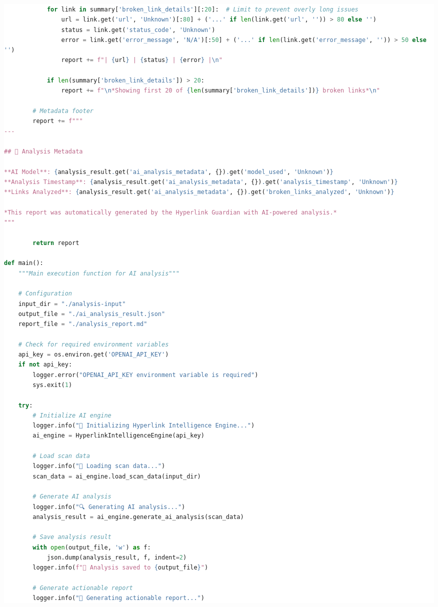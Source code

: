 ```python
            for link in summary['broken_link_details'][:20]:  # Limit to prevent overly long issues
                url = link.get('url', 'Unknown')[:80] + ('...' if len(link.get('url', '')) > 80 else '')
                status = link.get('status_code', 'Unknown')
                error = link.get('error_message', 'N/A')[:50] + ('...' if len(link.get('error_message', '')) > 50 else '')
                report += f"| {url} | {status} | {error} |\n"
            
            if len(summary['broken_link_details']) > 20:
                report += f"\n*Showing first 20 of {len(summary['broken_link_details'])} broken links*\n"
        
        # Metadata footer
        report += f"""
---

## 🤖 Analysis Metadata

**AI Model**: {analysis_result.get('ai_analysis_metadata', {}).get('model_used', 'Unknown')}
**Analysis Timestamp**: {analysis_result.get('ai_analysis_metadata', {}).get('analysis_timestamp', 'Unknown')}
**Links Analyzed**: {analysis_result.get('ai_analysis_metadata', {}).get('broken_links_analyzed', 'Unknown')}

*This report was automatically generated by the Hyperlink Guardian with AI-powered analysis.*
"""
        
        return report

def main():
    """Main execution function for AI analysis"""
    
    # Configuration
    input_dir = "./analysis-input"
    output_file = "./ai_analysis_result.json"
    report_file = "./analysis_report.md"
    
    # Check for required environment variables
    api_key = os.environ.get('OPENAI_API_KEY')
    if not api_key:
        logger.error("OPENAI_API_KEY environment variable is required")
        sys.exit(1)
    
    try:
        # Initialize AI engine
        logger.info("🧠 Initializing Hyperlink Intelligence Engine...")
        ai_engine = HyperlinkIntelligenceEngine(api_key)
        
        # Load scan data
        logger.info("📂 Loading scan data...")
        scan_data = ai_engine.load_scan_data(input_dir)
        
        # Generate AI analysis
        logger.info("🔍 Generating AI analysis...")
        analysis_result = ai_engine.generate_ai_analysis(scan_data)
        
        # Save analysis result
        with open(output_file, 'w') as f:
            json.dump(analysis_result, f, indent=2)
        logger.info(f"💾 Analysis saved to {output_file}")
        
        # Generate actionable report
        logger.info("📝 Generating actionable report...")
```